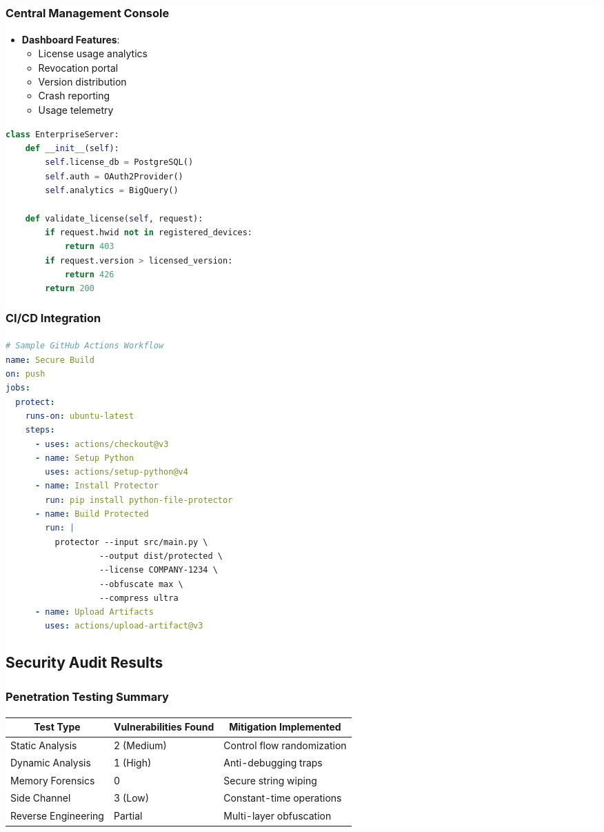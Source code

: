 ### Central Management Console
- **Dashboard Features**:
  - License usage analytics
  - Revocation portal
  - Version distribution
  - Crash reporting
  - Usage telemetry

```python
class EnterpriseServer:
    def __init__(self):
        self.license_db = PostgreSQL()
        self.auth = OAuth2Provider()
        self.analytics = BigQuery()
        
    def validate_license(self, request):
        if request.hwid not in registered_devices:
            return 403
        if request.version > licensed_version:
            return 426
        return 200
```

### CI/CD Integration
```yaml
# Sample GitHub Actions Workflow
name: Secure Build
on: push
jobs:
  protect:
    runs-on: ubuntu-latest
    steps:
      - uses: actions/checkout@v3
      - name: Setup Python
        uses: actions/setup-python@v4
      - name: Install Protector
        run: pip install python-file-protector
      - name: Build Protected
        run: |
          protector --input src/main.py \
                   --output dist/protected \
                   --license COMPANY-1234 \
                   --obfuscate max \
                   --compress ultra
      - name: Upload Artifacts
        uses: actions/upload-artifact@v3
```

## Security Audit Results

### Penetration Testing Summary
| Test Type | Vulnerabilities Found | Mitigation Implemented |
|-----------|-----------------------|------------------------|
| Static Analysis | 2 (Medium) | Control flow randomization |
| Dynamic Analysis | 1 (High) | Anti-debugging traps |
| Memory Forensics | 0 | Secure string wiping |
| Side Channel | 3 (Low) | Constant-time operations |
| Reverse Engineering | Partial | Multi-layer obfuscation |
